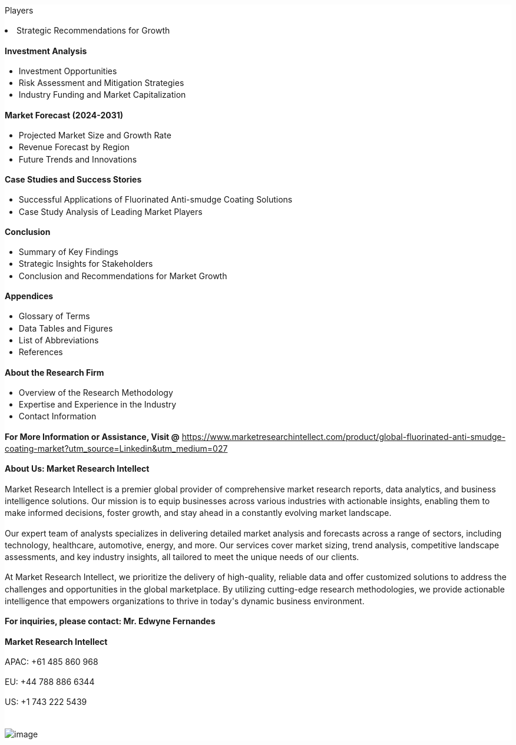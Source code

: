 Players</li><li>Strategic Recommendations for Growth</li></ul><p><strong>Investment Analysis</strong></p><ul><li>Investment Opportunities</li><li>Risk Assessment and Mitigation Strategies</li><li>Industry Funding and Market Capitalization</li></ul><p><strong>Market Forecast (2024-2031)</strong></p><ul><li>Projected Market Size and Growth Rate</li><li>Revenue Forecast by Region</li><li>Future Trends and Innovations</li></ul><p><strong>Case Studies and Success Stories</strong></p><ul><li>Successful Applications of Fluorinated Anti-smudge Coating Solutions</li><li>Case Study Analysis of Leading Market Players</li></ul><p><strong>Conclusion</strong></p><ul><li>Summary of Key Findings</li><li>Strategic Insights for Stakeholders</li><li>Conclusion and Recommendations for Market Growth</li></ul><p><strong>Appendices</strong></p><ul><li>Glossary of Terms</li><li>Data Tables and Figures</li><li>List of Abbreviations</li><li>References</li></ul><p><strong>About the Research Firm</strong></p><ul><li>Overview of the Research Methodology</li><li>Expertise and Experience in the Industry</li><li>Contact Information</li></ul></div><div class="article-main__content" data-test-id="publishing-text-block"><p><span class="font-[700]"><strong>For More Information or Assistance, Visit @</strong>&nbsp;<a href="https://www.marketresearchintellect.com/product/global-fluorinated-anti-smudge-coating-market?utm_source=Linkedin&utm_medium=027">https://www.marketresearchintellect.com/product/global-fluorinated-anti-smudge-coating-market?utm_source=Linkedin&utm_medium=027</a></span></p><p><strong>About Us: Market Research Intellect</strong></p><p>Market Research Intellect is a premier global provider of comprehensive market research reports, data analytics, and business intelligence solutions. Our mission is to equip businesses across various industries with actionable insights, enabling them to make informed decisions, foster growth, and stay ahead in a constantly evolving market landscape.</p><p>Our expert team of analysts specializes in delivering detailed market analysis and forecasts across a range of sectors, including technology, healthcare, automotive, energy, and more. Our services cover market sizing, trend analysis, competitive landscape assessments, and key industry insights, all tailored to meet the unique needs of our clients.</p><p>At Market Research Intellect, we prioritize the delivery of high-quality, reliable data and offer customized solutions to address the challenges and opportunities in the global marketplace. By utilizing cutting-edge research methodologies, we provide actionable intelligence that empowers organizations to thrive in today's dynamic business environment.</p><p><strong>For inquiries, please contact: Mr. Edwyne Fernandes</strong></p><p><strong>Market Research Intellect</strong></p><p>APAC: +61 485 860 968</p><p>EU: +44 788 886 6344</p><p>US: +1 743 222 5439</p></div><div class="article-main__content" data-test-id="publishing-text-block">&nbsp;</div>
![image](https://github.com/user-attachments/assets/37ef96b3-b15f-471c-b738-a4adab45de78)
